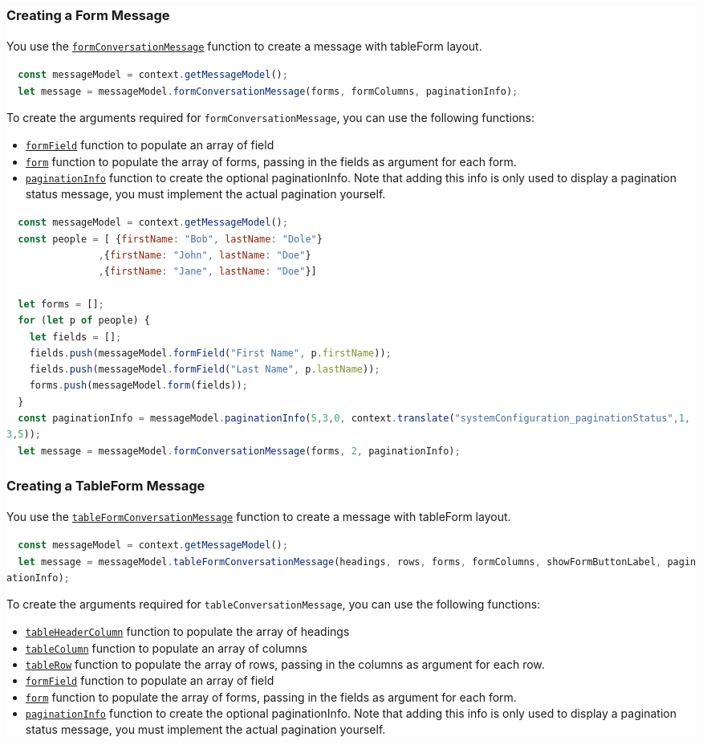 ### Creating a Form Message <a name="FormMessage">

You use the [`formConversationMessage`](https://oracle.github.io/bots-node-sdk/MessageModel.html#.formConversationMessage) function to create a message with tableForm layout.

```javascript
  const messageModel = context.getMessageModel();  
  let message = messageModel.formConversationMessage(forms, formColumns, paginationInfo);
```

To create the arguments required for `formConversationMessage`, you can use the following functions:
- [`formField`](https://oracle.github.io/bots-node-sdk/MessageModel.html#.formField) function to populate an array of field
- [`form`](https://oracle.github.io/bots-node-sdk/MessageModel.html#.form) function to populate the array of forms, passing in the fields as argument for each form.
- [`paginationInfo`](https://oracle.github.io/bots-node-sdk/MessageModel.html#.paginationInfo) function to create the optional paginationInfo. Note that adding this info is only used to display a pagination status message, you must implement the actual pagination yourself. 

```javascript
  const messageModel = context.getMessageModel();  
  const people = [ {firstName: "Bob", lastName: "Dole"}
                ,{firstName: "John", lastName: "Doe"}
                ,{firstName: "Jane", lastName: "Doe"}]

  let forms = [];
  for (let p of people) {
    let fields = [];
    fields.push(messageModel.formField("First Name", p.firstName));
    fields.push(messageModel.formField("Last Name", p.lastName));
    forms.push(messageModel.form(fields));
  }
  const paginationInfo = messageModel.paginationInfo(5,3,0, context.translate("systemConfiguration_paginationStatus",1,3,5));
  let message = messageModel.formConversationMessage(forms, 2, paginationInfo);
```

### Creating a TableForm Message <a name="tableFormMessage">

You use the [`tableFormConversationMessage`](https://oracle.github.io/bots-node-sdk/MessageModel.html#.tableFormConversationMessage) function to create a message with tableForm layout.

```javascript
  const messageModel = context.getMessageModel();  
  let message = messageModel.tableFormConversationMessage(headings, rows, forms, formColumns, showFormButtonLabel, paginationInfo);
```

To create the arguments required for `tableConversationMessage`, you can use the following functions:
- [`tableHeaderColumn`](https://oracle.github.io/bots-node-sdk/MessageModel.html#.tableHeaderColumn) function to populate the array of headings
- [`tableColumn`](https://oracle.github.io/bots-node-sdk/MessageModel.html#.tableColumn) function to populate an array of columns
- [`tableRow`](https://oracle.github.io/bots-node-sdk/MessageModel.html#.tableRow) function to populate the array of rows, passing in the columns as argument for each row.
- [`formField`](https://oracle.github.io/bots-node-sdk/MessageModel.html#.formField) function to populate an array of field
- [`form`](https://oracle.github.io/bots-node-sdk/MessageModel.html#.form) function to populate the array of forms, passing in the fields as argument for each form.
- [`paginationInfo`](https://oracle.github.io/bots-node-sdk/MessageModel.html#.paginationInfo) function to create the optional paginationInfo. Note that adding this info is only used to display a pagination status message, you must implement the actual pagination yourself. 
